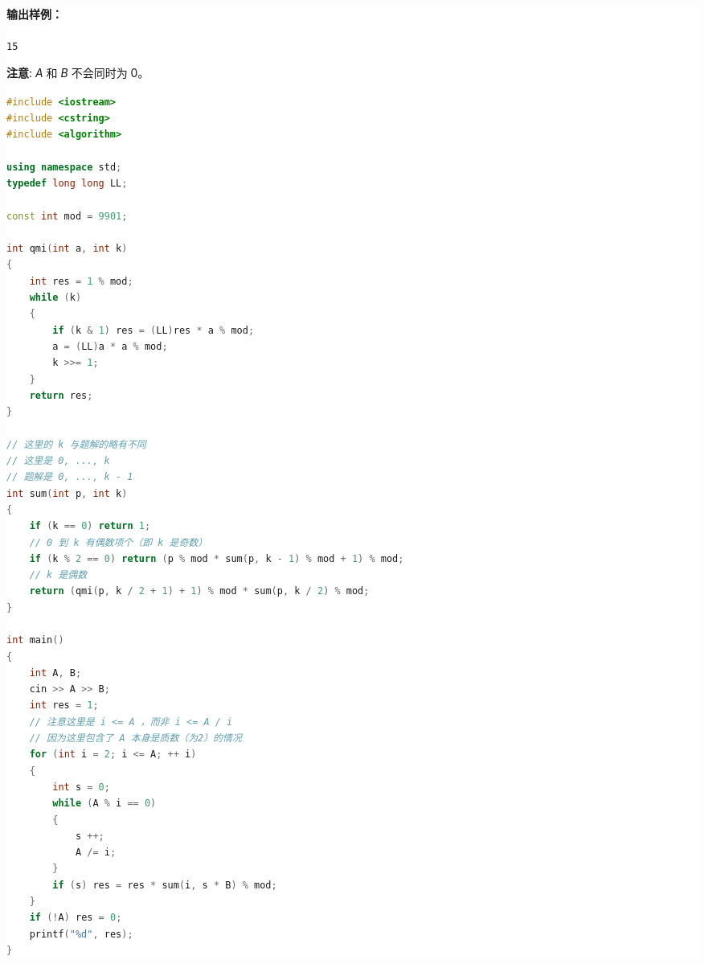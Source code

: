 <h4>输出样例：</h4>
<pre><code>15
</code></pre>

<strong>注意</strong>: $A$ 和 $B$ 不会同时为 $0$。

```cpp
#include <iostream>
#include <cstring>
#include <algorithm>

using namespace std;
typedef long long LL;

const int mod = 9901;

int qmi(int a, int k)
{
    int res = 1 % mod;
    while (k)
    {
        if (k & 1) res = (LL)res * a % mod;
        a = (LL)a * a % mod;
        k >>= 1;
    }
    return res;
}

// 这里的 k 与题解的略有不同
// 这里是 0, ..., k
// 题解是 0, ..., k - 1
int sum(int p, int k)
{
    if (k == 0) return 1;
    // 0 到 k 有偶数项个（即 k 是奇数）
    if (k % 2 == 0) return (p % mod * sum(p, k - 1) % mod + 1) % mod;
    // k 是偶数
    return (qmi(p, k / 2 + 1) + 1) % mod * sum(p, k / 2) % mod;
}

int main()
{
    int A, B;
    cin >> A >> B;
    int res = 1;
    // 注意这里是 i <= A ，而非 i <= A / i
    // 因为这里包含了 A 本身是质数（为2）的情况
    for (int i = 2; i <= A; ++ i)
    {
        int s = 0;
        while (A % i == 0)
        {
            s ++;
            A /= i;
        }
        if (s) res = res * sum(i, s * B) % mod;
    }
    if (!A) res = 0;
    printf("%d", res);
}
```
